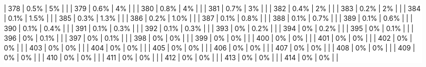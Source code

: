 | 378 | 0.5% | 5% |  |
| 379 | 0.6% | 4% |  |
| 380 | 0.8% | 4% |  |
| 381 | 0.7% | 3% |  |
| 382 | 0.4% | 2% |  |
| 383 | 0.2% | 2% |  |
| 384 | 0.1% | 1.5% |  |
| 385 | 0.3% | 1.3% |  |
| 386 | 0.2% | 1.0% |  |
| 387 | 0.1% | 0.8% |  |
| 388 | 0.1% | 0.7% |  |
| 389 | 0.1% | 0.6% |  |
| 390 | 0.1% | 0.4% |  |
| 391 | 0.1% | 0.3% |  |
| 392 | 0.1% | 0.3% |  |
| 393 | 0% | 0.2% |  |
| 394 | 0% | 0.2% |  |
| 395 | 0% | 0.1% |  |
| 396 | 0% | 0.1% |  |
| 397 | 0% | 0.1% |  |
| 398 | 0% | 0% |  |
| 399 | 0% | 0% |  |
| 400 | 0% | 0% |  |
| 401 | 0% | 0% |  |
| 402 | 0% | 0% |  |
| 403 | 0% | 0% |  |
| 404 | 0% | 0% |  |
| 405 | 0% | 0% |  |
| 406 | 0% | 0% |  |
| 407 | 0% | 0% |  |
| 408 | 0% | 0% |  |
| 409 | 0% | 0% |  |
| 410 | 0% | 0% |  |
| 411 | 0% | 0% |  |
| 412 | 0% | 0% |  |
| 413 | 0% | 0% |  |
| 414 | 0% | 0% |  |